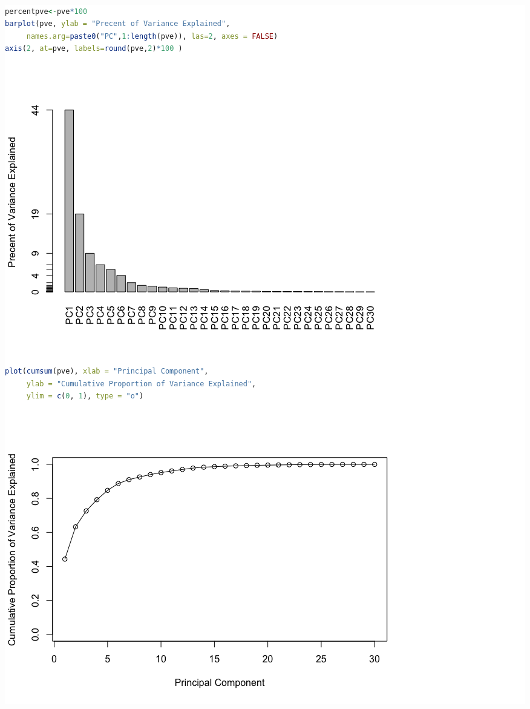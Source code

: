 ``` r
percentpve<-pve*100
barplot(pve, ylab = "Precent of Variance Explained",
     names.arg=paste0("PC",1:length(pve)), las=2, axes = FALSE)
axis(2, at=pve, labels=round(pve,2)*100 )
```

![](class09_worksheet_files/figure-markdown_github/unnamed-chunk-18-1.png)

``` r
plot(cumsum(pve), xlab = "Principal Component", 
     ylab = "Cumulative Proportion of Variance Explained", 
     ylim = c(0, 1), type = "o")
```

![](class09_worksheet_files/figure-markdown_github/unnamed-chunk-19-1.png)
